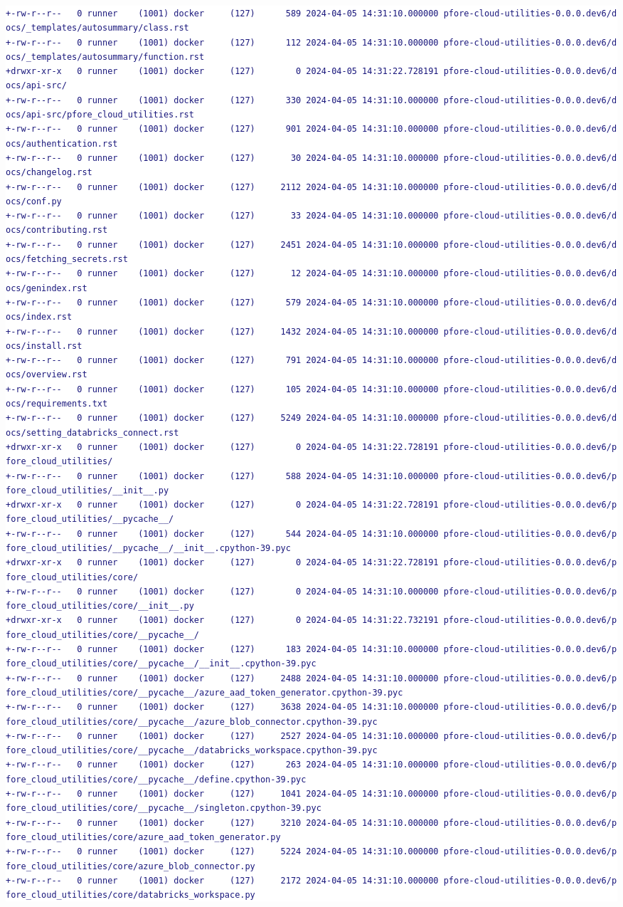 ```diff
+-rw-r--r--   0 runner    (1001) docker     (127)      589 2024-04-05 14:31:10.000000 pfore-cloud-utilities-0.0.0.dev6/docs/_templates/autosummary/class.rst
+-rw-r--r--   0 runner    (1001) docker     (127)      112 2024-04-05 14:31:10.000000 pfore-cloud-utilities-0.0.0.dev6/docs/_templates/autosummary/function.rst
+drwxr-xr-x   0 runner    (1001) docker     (127)        0 2024-04-05 14:31:22.728191 pfore-cloud-utilities-0.0.0.dev6/docs/api-src/
+-rw-r--r--   0 runner    (1001) docker     (127)      330 2024-04-05 14:31:10.000000 pfore-cloud-utilities-0.0.0.dev6/docs/api-src/pfore_cloud_utilities.rst
+-rw-r--r--   0 runner    (1001) docker     (127)      901 2024-04-05 14:31:10.000000 pfore-cloud-utilities-0.0.0.dev6/docs/authentication.rst
+-rw-r--r--   0 runner    (1001) docker     (127)       30 2024-04-05 14:31:10.000000 pfore-cloud-utilities-0.0.0.dev6/docs/changelog.rst
+-rw-r--r--   0 runner    (1001) docker     (127)     2112 2024-04-05 14:31:10.000000 pfore-cloud-utilities-0.0.0.dev6/docs/conf.py
+-rw-r--r--   0 runner    (1001) docker     (127)       33 2024-04-05 14:31:10.000000 pfore-cloud-utilities-0.0.0.dev6/docs/contributing.rst
+-rw-r--r--   0 runner    (1001) docker     (127)     2451 2024-04-05 14:31:10.000000 pfore-cloud-utilities-0.0.0.dev6/docs/fetching_secrets.rst
+-rw-r--r--   0 runner    (1001) docker     (127)       12 2024-04-05 14:31:10.000000 pfore-cloud-utilities-0.0.0.dev6/docs/genindex.rst
+-rw-r--r--   0 runner    (1001) docker     (127)      579 2024-04-05 14:31:10.000000 pfore-cloud-utilities-0.0.0.dev6/docs/index.rst
+-rw-r--r--   0 runner    (1001) docker     (127)     1432 2024-04-05 14:31:10.000000 pfore-cloud-utilities-0.0.0.dev6/docs/install.rst
+-rw-r--r--   0 runner    (1001) docker     (127)      791 2024-04-05 14:31:10.000000 pfore-cloud-utilities-0.0.0.dev6/docs/overview.rst
+-rw-r--r--   0 runner    (1001) docker     (127)      105 2024-04-05 14:31:10.000000 pfore-cloud-utilities-0.0.0.dev6/docs/requirements.txt
+-rw-r--r--   0 runner    (1001) docker     (127)     5249 2024-04-05 14:31:10.000000 pfore-cloud-utilities-0.0.0.dev6/docs/setting_databricks_connect.rst
+drwxr-xr-x   0 runner    (1001) docker     (127)        0 2024-04-05 14:31:22.728191 pfore-cloud-utilities-0.0.0.dev6/pfore_cloud_utilities/
+-rw-r--r--   0 runner    (1001) docker     (127)      588 2024-04-05 14:31:10.000000 pfore-cloud-utilities-0.0.0.dev6/pfore_cloud_utilities/__init__.py
+drwxr-xr-x   0 runner    (1001) docker     (127)        0 2024-04-05 14:31:22.728191 pfore-cloud-utilities-0.0.0.dev6/pfore_cloud_utilities/__pycache__/
+-rw-r--r--   0 runner    (1001) docker     (127)      544 2024-04-05 14:31:10.000000 pfore-cloud-utilities-0.0.0.dev6/pfore_cloud_utilities/__pycache__/__init__.cpython-39.pyc
+drwxr-xr-x   0 runner    (1001) docker     (127)        0 2024-04-05 14:31:22.728191 pfore-cloud-utilities-0.0.0.dev6/pfore_cloud_utilities/core/
+-rw-r--r--   0 runner    (1001) docker     (127)        0 2024-04-05 14:31:10.000000 pfore-cloud-utilities-0.0.0.dev6/pfore_cloud_utilities/core/__init__.py
+drwxr-xr-x   0 runner    (1001) docker     (127)        0 2024-04-05 14:31:22.732191 pfore-cloud-utilities-0.0.0.dev6/pfore_cloud_utilities/core/__pycache__/
+-rw-r--r--   0 runner    (1001) docker     (127)      183 2024-04-05 14:31:10.000000 pfore-cloud-utilities-0.0.0.dev6/pfore_cloud_utilities/core/__pycache__/__init__.cpython-39.pyc
+-rw-r--r--   0 runner    (1001) docker     (127)     2488 2024-04-05 14:31:10.000000 pfore-cloud-utilities-0.0.0.dev6/pfore_cloud_utilities/core/__pycache__/azure_aad_token_generator.cpython-39.pyc
+-rw-r--r--   0 runner    (1001) docker     (127)     3638 2024-04-05 14:31:10.000000 pfore-cloud-utilities-0.0.0.dev6/pfore_cloud_utilities/core/__pycache__/azure_blob_connector.cpython-39.pyc
+-rw-r--r--   0 runner    (1001) docker     (127)     2527 2024-04-05 14:31:10.000000 pfore-cloud-utilities-0.0.0.dev6/pfore_cloud_utilities/core/__pycache__/databricks_workspace.cpython-39.pyc
+-rw-r--r--   0 runner    (1001) docker     (127)      263 2024-04-05 14:31:10.000000 pfore-cloud-utilities-0.0.0.dev6/pfore_cloud_utilities/core/__pycache__/define.cpython-39.pyc
+-rw-r--r--   0 runner    (1001) docker     (127)     1041 2024-04-05 14:31:10.000000 pfore-cloud-utilities-0.0.0.dev6/pfore_cloud_utilities/core/__pycache__/singleton.cpython-39.pyc
+-rw-r--r--   0 runner    (1001) docker     (127)     3210 2024-04-05 14:31:10.000000 pfore-cloud-utilities-0.0.0.dev6/pfore_cloud_utilities/core/azure_aad_token_generator.py
+-rw-r--r--   0 runner    (1001) docker     (127)     5224 2024-04-05 14:31:10.000000 pfore-cloud-utilities-0.0.0.dev6/pfore_cloud_utilities/core/azure_blob_connector.py
+-rw-r--r--   0 runner    (1001) docker     (127)     2172 2024-04-05 14:31:10.000000 pfore-cloud-utilities-0.0.0.dev6/pfore_cloud_utilities/core/databricks_workspace.py
```